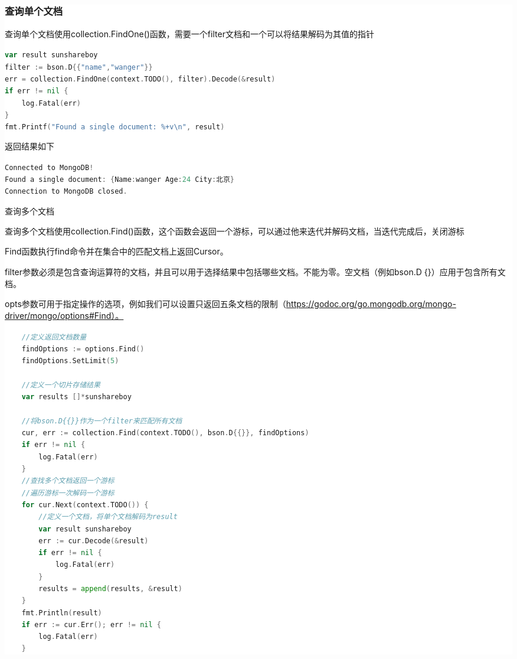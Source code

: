 
### 查询单个文档


查询单个文档使用collection.FindOne()函数，需要一个filter文档和一个可以将结果解码为其值的指针





```go
var result sunshareboy
filter := bson.D{{"name","wanger"}}
err = collection.FindOne(context.TODO(), filter).Decode(&result)
if err != nil {
    log.Fatal(err)
}
fmt.Printf("Found a single document: %+v\n", result)
```


返回结果如下


```go
Connected to MongoDB!
Found a single document: {Name:wanger Age:24 City:北京}
Connection to MongoDB closed.
```


查询多个文档

查询多个文档使用collection.Find()函数，这个函数会返回一个游标，可以通过他来迭代并解码文档，当迭代完成后，关闭游标


Find函数执行find命令并在集合中的匹配文档上返回Cursor。

filter参数必须是包含查询运算符的文档，并且可以用于选择结果中包括哪些文档。不能为零。空文档（例如bson.D {}）应用于包含所有文档。

opts参数可用于指定操作的选项，例如我们可以设置只返回五条文档的限制（https://godoc.org/go.mongodb.org/mongo-driver/mongo/options#Find）。





```go
    //定义返回文档数量
    findOptions := options.Find()
    findOptions.SetLimit(5)

    //定义一个切片存储结果
    var results []*sunshareboy

    //将bson.D{{}}作为一个filter来匹配所有文档
    cur, err := collection.Find(context.TODO(), bson.D{{}}, findOptions)
    if err != nil {
        log.Fatal(err)
    }
    //查找多个文档返回一个游标
    //遍历游标一次解码一个游标
    for cur.Next(context.TODO()) {
        //定义一个文档，将单个文档解码为result
        var result sunshareboy
        err := cur.Decode(&result)
        if err != nil {
            log.Fatal(err)
        }
        results = append(results, &result)
    }
    fmt.Println(result)
    if err := cur.Err(); err != nil {
        log.Fatal(err)
    }
```